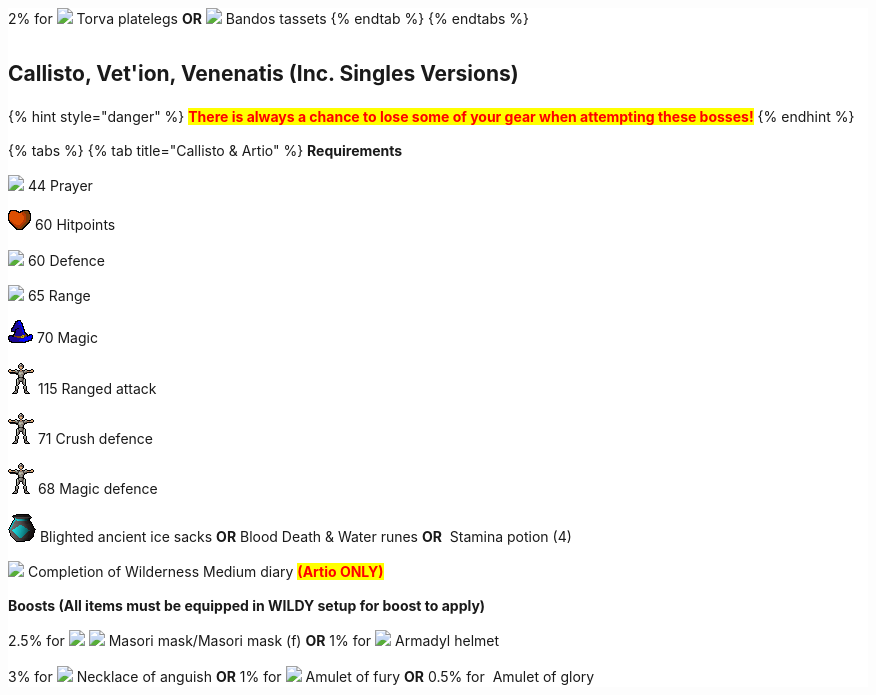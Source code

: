 2% for ![](../.gitbook/assets/Torva\_platelegs.png) Torva platelegs **OR** ![](<../.gitbook/assets/Bandos\_tassets (1).png>) Bandos tassets
{% endtab %}
{% endtabs %}

## Callisto, Vet'ion, Venenatis (Inc. Singles Versions)

{% hint style="danger" %}
<mark style="color:red;">**There is always a chance to lose some of your gear when attempting these bosses!**</mark>
{% endhint %}

{% tabs %}
{% tab title="Callisto & Artio" %}
**Requirements**

![](../.gitbook/assets/Prayer\_icon.png) 44 Prayer

![](../.gitbook/assets/hitpoints\_icon.png) 60 Hitpoints

&#x20;![](../.gitbook/assets/Defence\_icon.png) 60 Defence

![](../.gitbook/assets/Ranged\_icon.png) 65 Range

![](../.gitbook/assets/Magic\_icon.png) 70 Magic

<img src="../.gitbook/assets/Worn_equipment_icon.png" alt="" data-size="line"> 115 Ranged attack

<img src="../.gitbook/assets/Worn_equipment_icon.png" alt="" data-size="line"> 71 Crush defence

<img src="../.gitbook/assets/Worn_equipment_icon.png" alt="" data-size="line"> 68 Magic defence

<img src="../.gitbook/assets/Blighted_ancient_ice_sack.png" alt="" data-size="line"> Blighted ancient ice sacks **OR** Blood Death & Water runes **OR** <img src="../.gitbook/assets/Stamina_potion(4).png" alt="" data-size="line"> Stamina potion (4)

![](../.gitbook/assets/Achievement\_Diaries\_icon.png) Completion of Wilderness Medium diary <mark style="color:red;">**(Artio ONLY)**</mark>



**Boosts **<mark style="color:red;">**(All items must be equipped in WILDY setup for boost to apply)**</mark>

2.5% for ![](../.gitbook/assets/Masori\_mask.png) ![](../.gitbook/assets/Masori\_mask\_\(f\).png) Masori mask/Masori mask (f) **OR** 1% for ![](../.gitbook/assets/Armadyl\_helmet.png) Armadyl helmet

3% for ![](../.gitbook/assets/Necklace\_of\_anguish.png) Necklace of anguish **OR** 1% for ![](../.gitbook/assets/Amulet\_of\_fury.png) Amulet of fury **OR** 0.5% for <img src="../.gitbook/assets/Amulet_of_glory.png" alt="" data-size="original"> Amulet of glory
